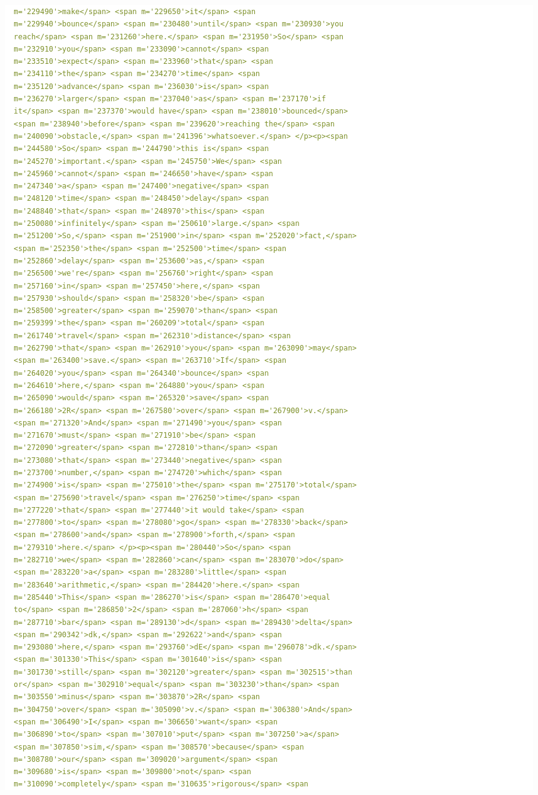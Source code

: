 ```yaml
  m='229490'>make</span> <span m='229650'>it</span> <span
  m='229940'>bounce</span> <span m='230480'>until</span> <span m='230930'>you
  reach</span> <span m='231260'>here.</span> <span m='231950'>So</span> <span
  m='232910'>you</span> <span m='233090'>cannot</span> <span
  m='233510'>expect</span> <span m='233960'>that</span> <span
  m='234110'>the</span> <span m='234270'>time</span> <span
  m='235120'>advance</span> <span m='236030'>is</span> <span
  m='236270'>larger</span> <span m='237040'>as</span> <span m='237170'>if
  it</span> <span m='237370'>would have</span> <span m='238010'>bounced</span>
  <span m='238940'>before</span> <span m='239620'>reaching the</span> <span
  m='240090'>obstacle,</span> <span m='241396'>whatsoever.</span> </p><p><span
  m='244580'>So</span> <span m='244790'>this is</span> <span
  m='245270'>important.</span> <span m='245750'>We</span> <span
  m='245960'>cannot</span> <span m='246650'>have</span> <span
  m='247340'>a</span> <span m='247400'>negative</span> <span
  m='248120'>time</span> <span m='248450'>delay</span> <span
  m='248840'>that</span> <span m='248970'>this</span> <span
  m='250080'>infinitely</span> <span m='250610'>large.</span> <span
  m='251200'>So,</span> <span m='251900'>in</span> <span m='252020'>fact,</span>
  <span m='252350'>the</span> <span m='252500'>time</span> <span
  m='252860'>delay</span> <span m='253600'>as,</span> <span
  m='256500'>we're</span> <span m='256760'>right</span> <span
  m='257160'>in</span> <span m='257450'>here,</span> <span
  m='257930'>should</span> <span m='258320'>be</span> <span
  m='258500'>greater</span> <span m='259070'>than</span> <span
  m='259399'>the</span> <span m='260209'>total</span> <span
  m='261740'>travel</span> <span m='262310'>distance</span> <span
  m='262790'>that</span> <span m='262910'>you</span> <span m='263090'>may</span>
  <span m='263400'>save.</span> <span m='263710'>If</span> <span
  m='264020'>you</span> <span m='264340'>bounce</span> <span
  m='264610'>here,</span> <span m='264880'>you</span> <span
  m='265090'>would</span> <span m='265320'>save</span> <span
  m='266180'>2R</span> <span m='267580'>over</span> <span m='267900'>v.</span>
  <span m='271320'>And</span> <span m='271490'>you</span> <span
  m='271670'>must</span> <span m='271910'>be</span> <span
  m='272090'>greater</span> <span m='272810'>than</span> <span
  m='273080'>that</span> <span m='273440'>negative</span> <span
  m='273700'>number,</span> <span m='274720'>which</span> <span
  m='274900'>is</span> <span m='275010'>the</span> <span m='275170'>total</span>
  <span m='275690'>travel</span> <span m='276250'>time</span> <span
  m='277220'>that</span> <span m='277440'>it would take</span> <span
  m='277800'>to</span> <span m='278080'>go</span> <span m='278330'>back</span>
  <span m='278600'>and</span> <span m='278900'>forth,</span> <span
  m='279310'>here.</span> </p><p><span m='280440'>So</span> <span
  m='282710'>we</span> <span m='282860'>can</span> <span m='283070'>do</span>
  <span m='283220'>a</span> <span m='283280'>little</span> <span
  m='283640'>arithmetic,</span> <span m='284420'>here.</span> <span
  m='285440'>This</span> <span m='286270'>is</span> <span m='286470'>equal
  to</span> <span m='286850'>2</span> <span m='287060'>h</span> <span
  m='287710'>bar</span> <span m='289130'>d</span> <span m='289430'>delta</span>
  <span m='290342'>dk,</span> <span m='292622'>and</span> <span
  m='293080'>here,</span> <span m='293760'>dE</span> <span m='296078'>dk.</span>
  <span m='301330'>This</span> <span m='301640'>is</span> <span
  m='301730'>still</span> <span m='302120'>greater</span> <span m='302515'>than
  or</span> <span m='302910'>equal</span> <span m='303230'>than</span> <span
  m='303550'>minus</span> <span m='303870'>2R</span> <span
  m='304750'>over</span> <span m='305090'>v.</span> <span m='306380'>And</span>
  <span m='306490'>I</span> <span m='306650'>want</span> <span
  m='306890'>to</span> <span m='307010'>put</span> <span m='307250'>a</span>
  <span m='307850'>sim,</span> <span m='308570'>because</span> <span
  m='308780'>our</span> <span m='309020'>argument</span> <span
  m='309680'>is</span> <span m='309800'>not</span> <span
  m='310090'>completely</span> <span m='310635'>rigorous</span> <span
```